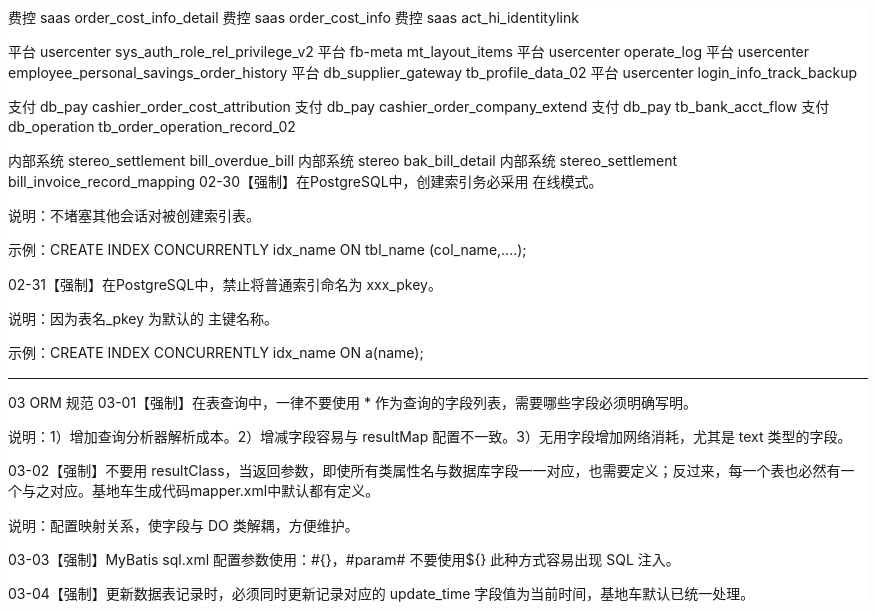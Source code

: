 费控 saas order_cost_info_detail
费控 saas order_cost_info
费控 saas act_hi_identitylink
  
平台 usercenter sys_auth_role_rel_privilege_v2
平台 fb-meta mt_layout_items
平台 usercenter operate_log
平台 usercenter employee_personal_savings_order_history
平台 db_supplier_gateway tb_profile_data_02
平台 usercenter login_info_track_backup
  
支付 db_pay cashier_order_cost_attribution
支付 db_pay cashier_order_company_extend
支付 db_pay tb_bank_acct_flow
支付 db_operation tb_order_operation_record_02
  
内部系统 stereo_settlement bill_overdue_bill
内部系统 stereo bak_bill_detail
内部系统 stereo_settlement bill_invoice_record_mapping
02-30【强制】在PostgreSQL中，创建索引务必采用 在线模式。

   说明：不堵塞其他会话对被创建索引表。

   示例：CREATE INDEX CONCURRENTLY idx_name ON tbl_name (col_name,....);    

02-31【强制】在PostgreSQL中，禁止将普通索引命名为 xxx_pkey。

   说明：因为表名_pkey 为默认的 主键名称。

   示例：CREATE INDEX CONCURRENTLY idx_name ON a(name);    

------------------------------------------------------------------------------------------------
03 ORM 规范
03-01【强制】在表查询中，一律不要使用 * 作为查询的字段列表，需要哪些字段必须明确写明。

  说明：1）增加查询分析器解析成本。2）增减字段容易与 resultMap 配置不一致。3）无用字段增加网络消耗，尤其是 text 类型的字段。

03-02【强制】不要用 resultClass，当返回参数，即使所有类属性名与数据库字段一一对应，也需要定义<resultMap>；反过来，每一个表也必然有一个<resultMap>与之对应。基地车生成代码mapper.xml中默认都有定义<resultMap>。

  说明：配置映射关系，使字段与 DO 类解耦，方便维护。 

03-03【强制】MyBatis sql.xml 配置参数使用：#{}，#param# 不要使用${} 此种方式容易出现 SQL 注入。

03-04【强制】更新数据表记录时，必须同时更新记录对应的 update_time 字段值为当前时间，基地车默认已统一处理。
